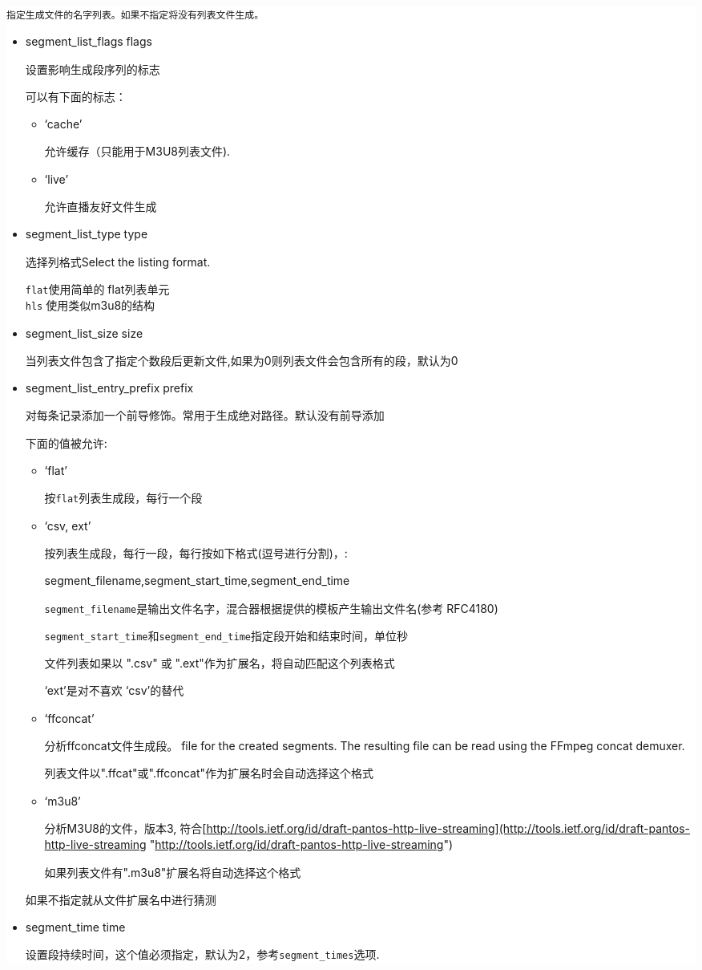     指定生成文件的名字列表。如果不指定将没有列表文件生成。
- segment_list_flags flags

    设置影响生成段序列的标志
    
    可以有下面的标志：

    - ‘cache’

        允许缓存（只能用于M3U8列表文件).
    - ‘live’

        允许直播友好文件生成

- segment_list_type type

    选择列格式Select the listing format.

    `flat`使用简单的 flat列表单元  
    `hls` 使用类似m3u8的结构

- segment_list_size size

    当列表文件包含了指定个数段后更新文件,如果为0则列表文件会包含所有的段，默认为0
- segment_list_entry_prefix prefix

    对每条记录添加一个前导修饰。常用于生成绝对路径。默认没有前导添加
    
    下面的值被允许:

    - ‘flat’

        按`flat`列表生成段，每行一个段
    - ‘csv, ext’

        按列表生成段，每行一段，每行按如下格式(逗号进行分割)，:

        segment_filename,segment_start_time,segment_end_time

        `segment_filename`是输出文件名字，混合器根据提供的模板产生输出文件名(参考 RFC4180)

        `segment_start_time`和`segment_end_time`指定段开始和结束时间，单位秒

        文件列表如果以 ".csv" 或 ".ext"作为扩展名，将自动匹配这个列表格式

        ‘ext’是对不喜欢 ‘csv’的替代
    - ‘ffconcat’

        分析ffconcat文件生成段。 file for the created segments. The resulting file can be read using the FFmpeg concat demuxer.

        列表文件以".ffcat"或".ffconcat"作为扩展名时会自动选择这个格式
    - ‘m3u8’

        分析M3U8的文件，版本3, 符合[http://tools.ietf.org/id/draft-pantos-http-live-streaming](http://tools.ietf.org/id/draft-pantos-http-live-streaming "http://tools.ietf.org/id/draft-pantos-http-live-streaming")

        如果列表文件有".m3u8"扩展名将自动选择这个格式
        
    如果不指定就从文件扩展名中进行猜测
- segment_time time

    设置段持续时间，这个值必须指定，默认为2，参考`segment_times`选项.
